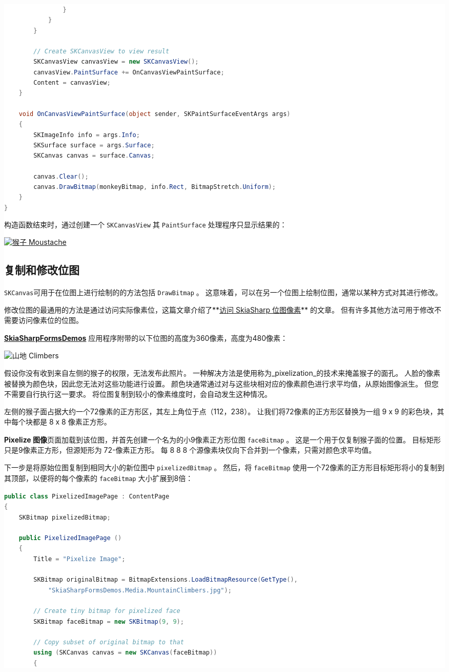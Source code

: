 ```csharp
                }
            }
        }

        // Create SKCanvasView to view result
        SKCanvasView canvasView = new SKCanvasView();
        canvasView.PaintSurface += OnCanvasViewPaintSurface;
        Content = canvasView;
    }

    void OnCanvasViewPaintSurface(object sender, SKPaintSurfaceEventArgs args)
    {
        SKImageInfo info = args.Info;
        SKSurface surface = args.Surface;
        SKCanvas canvas = surface.Canvas;

        canvas.Clear();
        canvas.DrawBitmap(monkeyBitmap, info.Rect, BitmapStretch.Uniform);
    }
}
```

构造函数结束时，通过创建一个 `SKCanvasView` 其 `PaintSurface` 处理程序只显示结果的：

[![猴子 Moustache](drawing-images/MonkeyMoustache.png "猴子 Moustache")](drawing-images/MonkeyMoustache-Large.png#lightbox)

## <a name="copying-and-modifying-bitmaps"></a>复制和修改位图

`SKCanvas`可用于在位图上进行绘制的的方法包括 `DrawBitmap` 。 这意味着，可以在另一个位图上绘制位图，通常以某种方式对其进行修改。

修改位图的最通用的方法是通过访问实际像素位，这篇文章介绍了**[访问 SkiaSharp 位图像素](pixel-bits.md)** 的文章。 但有许多其他方法可用于修改不需要访问像素位的位图。

**[SkiaSharpFormsDemos](https://docs.microsoft.com/samples/xamarin/xamarin-forms-samples/skiasharpforms-demos)** 应用程序附带的以下位图的高度为360像素，高度为480像素：

![山地 Climbers](drawing-images/MountainClimbers.jpg "山地 Climbers")

假设你没有收到来自左侧的猴子的权限，无法发布此照片。 一种解决方法是使用称为_pixelization_的技术来掩盖猴子的面孔。 人脸的像素被替换为颜色块，因此您无法对这些功能进行设置。 颜色块通常通过对与这些块相对应的像素颜色进行求平均值，从原始图像派生。 但您不需要自行执行这一要求。 将位图复制到较小的像素维度时，会自动发生这种情况。

左侧的猴子面占据大约一个72像素的正方形区，其左上角位于点（112，238）。 让我们将72像素的正方形区替换为一组 9 x 9 的彩色块，其中每个块都是 8 x 8 像素正方形。

**Pixelize 图像**页面加载到该位图，并首先创建一个名为的小9像素正方形位图 `faceBitmap` 。 这是一个用于仅复制猴子面的位置。 目标矩形只是9像素正方形，但源矩形为 72-像素正方形。 每 8 8 8 个源像素块仅向下合并到一个像素，只需对颜色求平均值。

下一步是将原始位图复制到相同大小的新位图中 `pixelizedBitmap` 。 然后，将 `faceBitmap` 使用一个72像素的正方形目标矩形将小的复制到其顶部，以便将的每个像素的 `faceBitmap` 大小扩展到8倍：

```csharp
public class PixelizedImagePage : ContentPage
{
    SKBitmap pixelizedBitmap;

    public PixelizedImagePage ()
    {
        Title = "Pixelize Image";

        SKBitmap originalBitmap = BitmapExtensions.LoadBitmapResource(GetType(),
            "SkiaSharpFormsDemos.Media.MountainClimbers.jpg");

        // Create tiny bitmap for pixelized face
        SKBitmap faceBitmap = new SKBitmap(9, 9);

        // Copy subset of original bitmap to that
        using (SKCanvas canvas = new SKCanvas(faceBitmap))
        {
```
